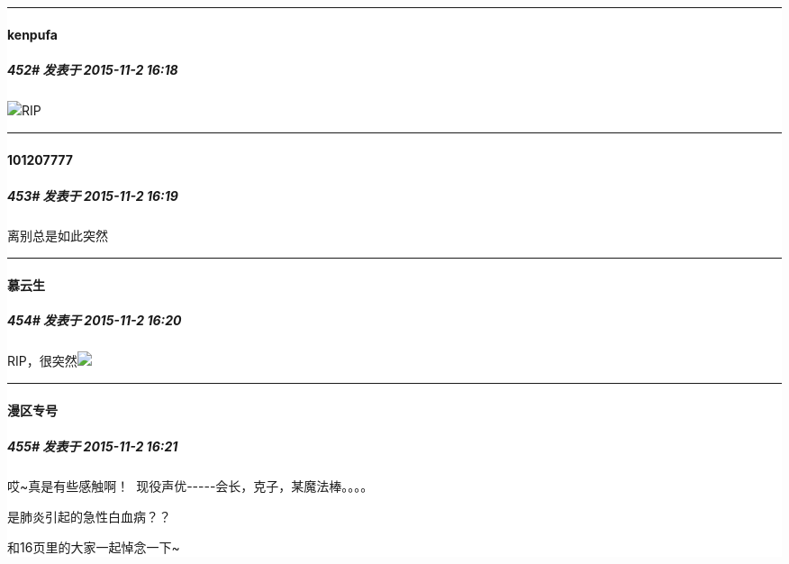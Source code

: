 





-----

####  kenpufa  
##### 452#       发表于 2015-11-2 16:18



<img src="https://static.saraba1st.com/image/smiley/face/02.gif" referrerpolicy="no-referrer">RIP







-----

####  101207777  
##### 453#       发表于 2015-11-2 16:19




离别总是如此突然







-----

####  慕云生  
##### 454#       发表于 2015-11-2 16:20




RIP，很突然<img src="https://static.saraba1st.com/image/smiley/face/88.gif" referrerpolicy="no-referrer">







-----

####  漫区专号  
##### 455#       发表于 2015-11-2 16:21




哎~真是有些感触啊！  现役声优-----会长，克子，某魔法棒。。。。


是肺炎引起的急性白血病？？


和16页里的大家一起悼念一下~
